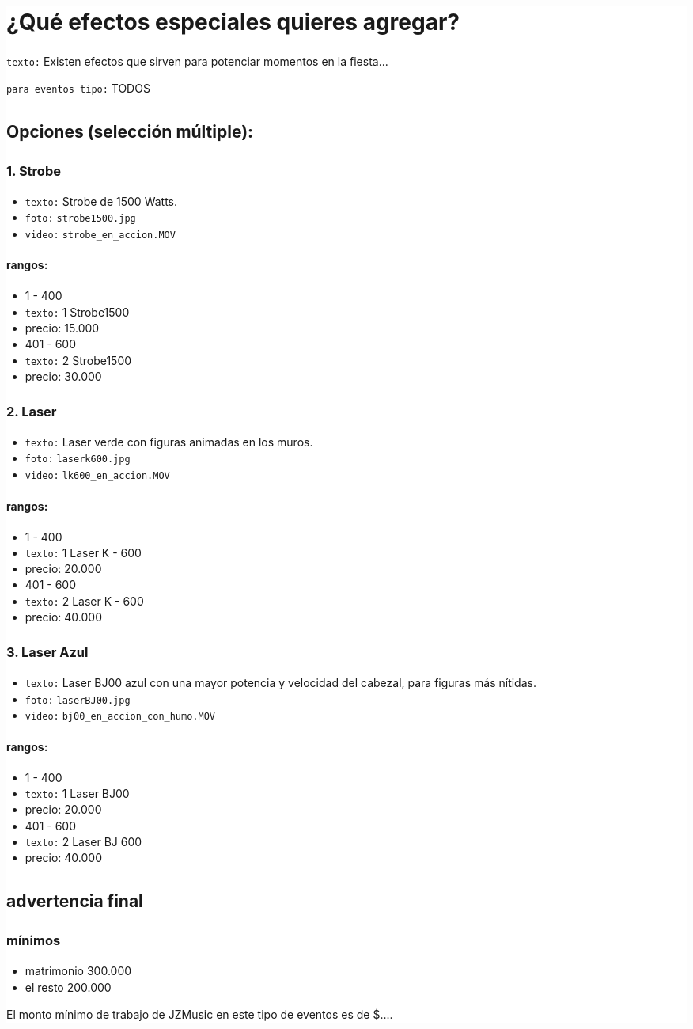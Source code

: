 # ¿Qué efectos especiales quieres agregar?

`texto:` Existen efectos que sirven para potenciar momentos en la fiesta...

`para eventos tipo:` TODOS

## Opciones (selección múltiple):

### 1. Strobe

* `texto:` Strobe de 1500 Watts.
* `foto:` `strobe1500.jpg`
* `video:` `strobe_en_accion.MOV`

#### rangos:

* 1 - 400
 * `texto:` 1 Strobe1500
 * precio: 15.000
* 401 - 600
 * `texto:` 2 Strobe1500
 * precio: 30.000

### 2. Laser

* `texto:` Laser verde con figuras animadas en los muros.
* `foto:` `laserk600.jpg`
* `video:` `lk600_en_accion.MOV`

#### rangos:

* 1 - 400
 * `texto:` 1 Laser K - 600
 * precio: 20.000
* 401 - 600
 * `texto:` 2 Laser K - 600
 * precio: 40.000

### 3. Laser Azul

* `texto:` Laser BJ00 azul con una mayor potencia y velocidad del cabezal, para figuras más nítidas.
* `foto:` `laserBJ00.jpg`
* `video:` `bj00_en_accion_con_humo.MOV`

#### rangos:

* 1 - 400
 * `texto:` 1 Laser BJ00
 * precio: 20.000
* 401 - 600
 * `texto:` 2 Laser BJ 600
 * precio: 40.000

## advertencia final

### mínimos

* matrimonio 300.000
* el resto 200.000

El monto mínimo de trabajo de JZMusic en este tipo de eventos es de $.... 
